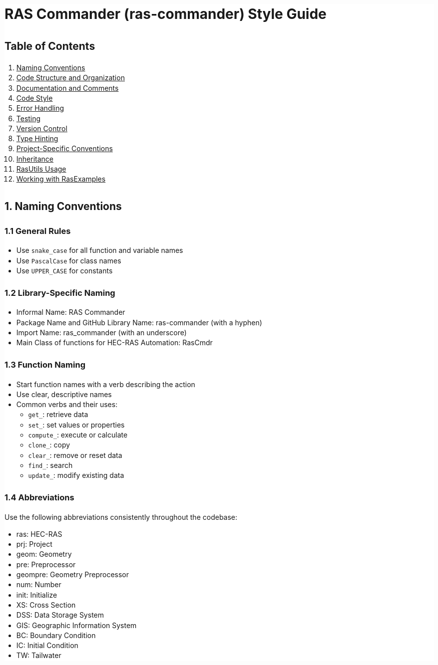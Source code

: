 # RAS Commander (ras-commander) Style Guide

## Table of Contents
1. [Naming Conventions](#1-naming-conventions)
2. [Code Structure and Organization](#2-code-structure-and-organization)
3. [Documentation and Comments](#3-documentation-and-comments)
4. [Code Style](#4-code-style)
5. [Error Handling](#5-error-handling)
6. [Testing](#6-testing)
7. [Version Control](#7-version-control)
8. [Type Hinting](#8-type-hinting)
9. [Project-Specific Conventions](#9-project-specific-conventions)
10. [Inheritance](#10-inheritance)
11. [RasUtils Usage](#11-rasutils-usage)
12. [Working with RasExamples](#12-working-with-rasexamples)

## 1. Naming Conventions

### 1.1 General Rules
- Use `snake_case` for all function and variable names
- Use `PascalCase` for class names
- Use `UPPER_CASE` for constants

### 1.2 Library-Specific Naming
- Informal Name: RAS Commander
- Package Name and GitHub Library Name: ras-commander (with a hyphen)
- Import Name: ras_commander (with an underscore)
- Main Class of functions for HEC-RAS Automation: RasCmdr

### 1.3 Function Naming
- Start function names with a verb describing the action
- Use clear, descriptive names
- Common verbs and their uses:
  - `get_`: retrieve data
  - `set_`: set values or properties
  - `compute_`: execute or calculate
  - `clone_`: copy
  - `clear_`: remove or reset data
  - `find_`: search
  - `update_`: modify existing data

### 1.4 Abbreviations
Use the following abbreviations consistently throughout the codebase:

- ras: HEC-RAS
- prj: Project
- geom: Geometry
- pre: Preprocessor
- geompre: Geometry Preprocessor
- num: Number
- init: Initialize
- XS: Cross Section
- DSS: Data Storage System
- GIS: Geographic Information System
- BC: Boundary Condition
- IC: Initial Condition
- TW: Tailwater
